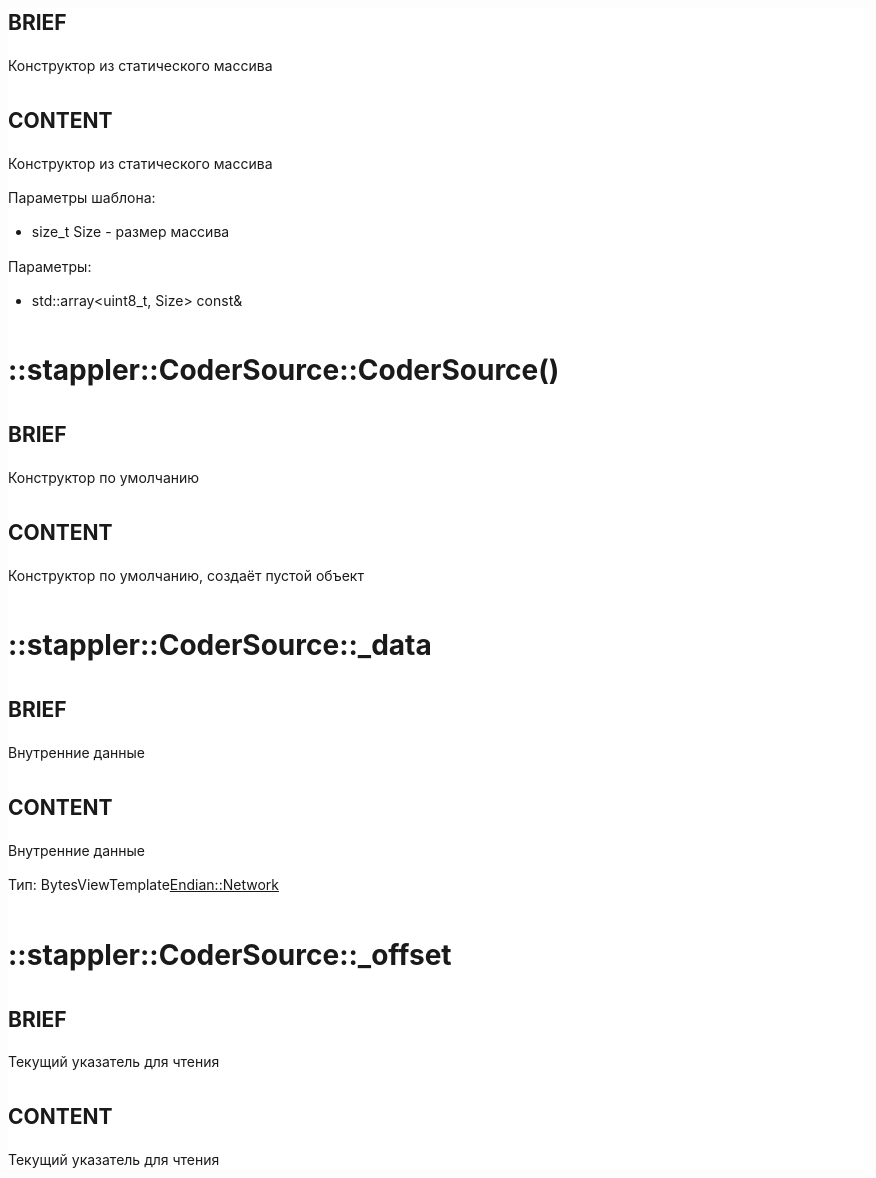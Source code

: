 ## BRIEF

Конструктор из статического массива

## CONTENT

Конструктор из статического массива

Параметры шаблона:
* size_t Size - размер массива

Параметры:
* std::array<uint8_t, Size> const&


# ::stappler::CoderSource::CoderSource()

## BRIEF

Конструктор по умолчанию

## CONTENT

Конструктор по умолчанию, создаёт пустой объект


# ::stappler::CoderSource::_data

## BRIEF

Внутренние данные

## CONTENT

Внутренние данные

Тип: BytesViewTemplate<Endian::Network>


# ::stappler::CoderSource::_offset

## BRIEF

Текущий указатель для чтения

## CONTENT

Текущий указатель для чтения
